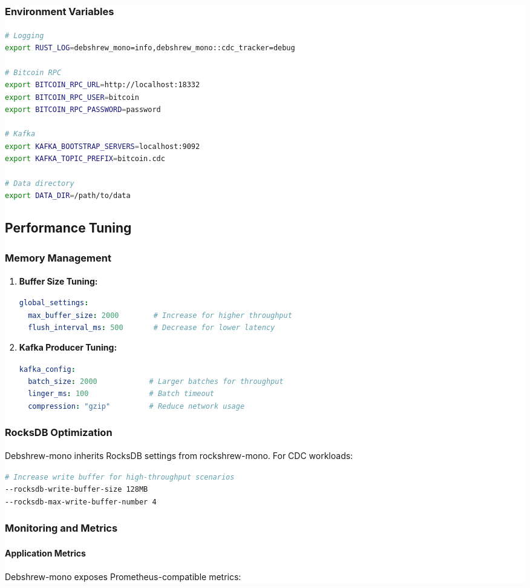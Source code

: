 ### Environment Variables

```bash
# Logging
export RUST_LOG=debshrew_mono=info,debshrew_mono::cdc_tracker=debug

# Bitcoin RPC
export BITCOIN_RPC_URL=http://localhost:18332
export BITCOIN_RPC_USER=bitcoin
export BITCOIN_RPC_PASSWORD=password

# Kafka
export KAFKA_BOOTSTRAP_SERVERS=localhost:9092
export KAFKA_TOPIC_PREFIX=bitcoin.cdc

# Data directory
export DATA_DIR=/path/to/data
```

## Performance Tuning

### Memory Management

1. **Buffer Size Tuning:**
   ```yaml
   global_settings:
     max_buffer_size: 2000        # Increase for higher throughput
     flush_interval_ms: 500       # Decrease for lower latency
   ```

2. **Kafka Producer Tuning:**
   ```yaml
   kafka_config:
     batch_size: 2000            # Larger batches for throughput
     linger_ms: 100              # Batch timeout
     compression: "gzip"         # Reduce network usage
   ```

### RocksDB Optimization

Debshrew-mono inherits RocksDB settings from rockshrew-mono. For CDC workloads:

```bash
# Increase write buffer for high-throughput scenarios
--rocksdb-write-buffer-size 128MB
--rocksdb-max-write-buffer-number 4
```

### Monitoring and Metrics

#### Application Metrics

Debshrew-mono exposes Prometheus-compatible metrics:
